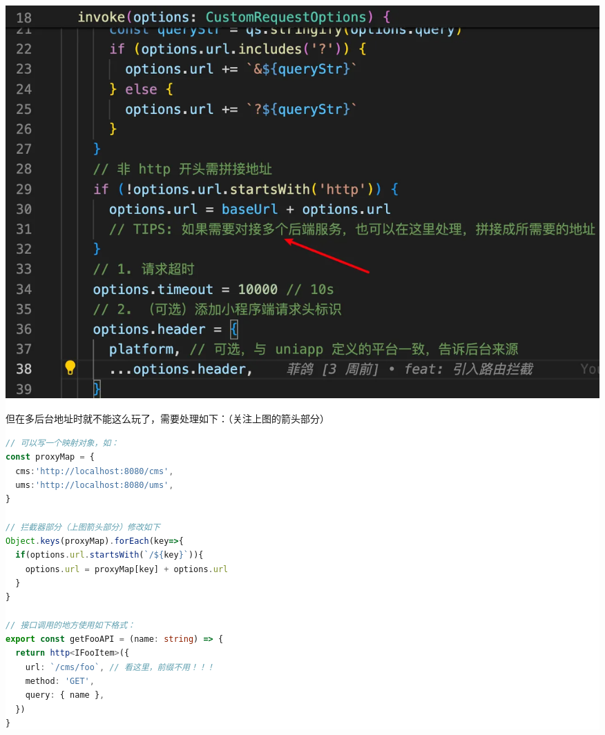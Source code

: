 ![alt text](./assets/8-1.png)

但在多后台地址时就不能这么玩了，需要处理如下：（关注上图的箭头部分）

```ts
// 可以写一个映射对象，如：
const proxyMap = {
  cms:'http://localhost:8080/cms',
  ums:'http://localhost:8080/ums',
}

// 拦截器部分（上图箭头部分）修改如下
Object.keys(proxyMap).forEach(key=>{
  if(options.url.startsWith(`/${key}`)){
    options.url = proxyMap[key] + options.url
  }
}

// 接口调用的地方使用如下格式：
export const getFooAPI = (name: string) => {
  return http<IFooItem>({
    url: `/cms/foo`, // 看这里，前缀不用！！！
    method: 'GET',
    query: { name },
  })
}
```
